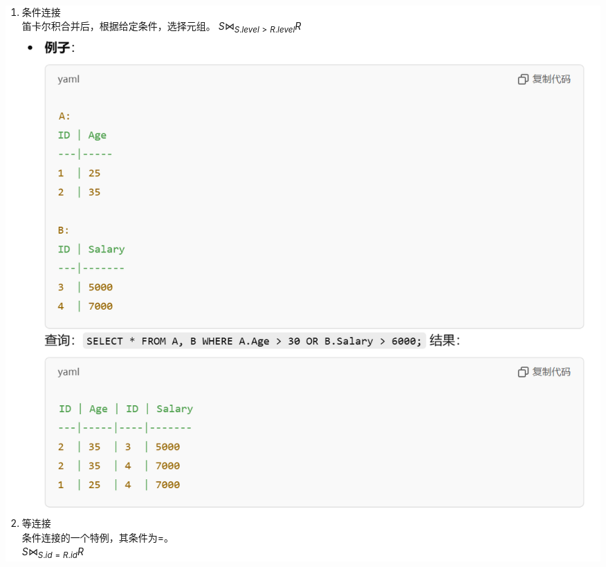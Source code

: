   1. 条件连接  
      笛卡尔积合并后，根据给定条件，选择元组。
      $S\Join_{S.level>R.level}R$  
      ![例子](images/image-3.4-Relational_Data_Model-5.png)
   2. 等连接  
      条件连接的一个特例，其条件为$=$。  
      $S\Join_{S.id=R.id}R$  